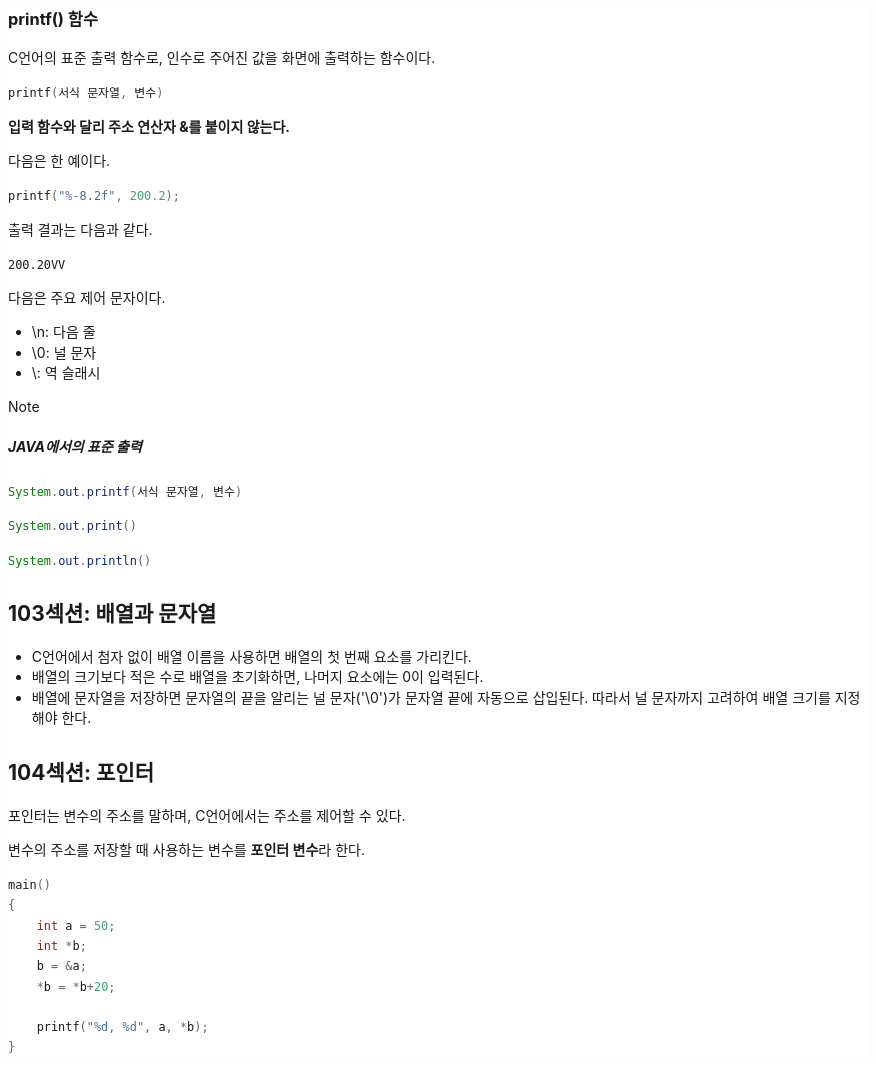 ### printf() 함수

C언어의 표준 출력 함수로, 인수로 주어진 값을 화면에 출력하는 함수이다.

```c
printf(서식 문자열, 변수)
```

**입력 함수와 달리 주소 연산자 &를 붙이지 않는다.**

다음은 한 예이다.

```c
printf("%-8.2f", 200.2);
```

출력 결과는 다음과 같다.

```
200.20VV
```

다음은 주요 제어 문자이다.

- \n: 다음 줄
- \0: 널 문자
- \\\: 역 슬래시

> [!NOTE]
>
> ##### JAVA에서의 표준 출력
>
> ```java
> System.out.printf(서식 문자열, 변수)
> ```
>
> ```java
> System.out.print()
> ```
>
> ```java
> System.out.println()
> ```

## 103섹션: 배열과 문자열

- C언어에서 첨자 없이 배열 이름을 사용하면 배열의 첫 번째 요소를 가리킨다.
- 배열의 크기보다 적은 수로 배열을 초기화하면, 나머지 요소에는 0이 입력된다.
- 배열에 문자열을 저장하면 문자열의 끝을 알리는 널 문자('\0')가 문자열 끝에 자동으로 삽입된다. 따라서 널 문자까지 고려하여 배열 크기를 지정해야 한다.

## 104섹션: 포인터

포인터는 변수의 주소를 말하며, C언어에서는 주소를 제어할 수 있다.

변수의 주소를 저장할 때 사용하는 변수를 **포인터 변수**라 한다.

```c
main()
{
	int a = 50;
	int *b;
	b = &a;
    *b = *b+20;
    
    printf("%d, %d", a, *b);
}
```
